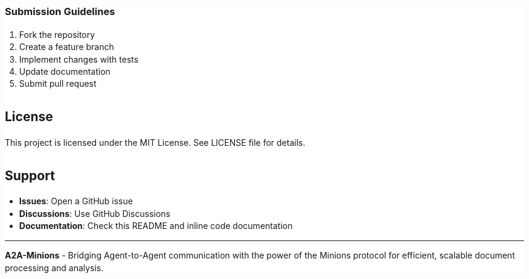 ### Submission Guidelines

1. Fork the repository
2. Create a feature branch
3. Implement changes with tests
4. Update documentation
5. Submit pull request

## License

This project is licensed under the MIT License. See LICENSE file for details.

## Support

- **Issues**: Open a GitHub issue
- **Discussions**: Use GitHub Discussions  
- **Documentation**: Check this README and inline code documentation

---

**A2A-Minions** - Bridging Agent-to-Agent communication with the power of the Minions protocol for efficient, scalable document processing and analysis.